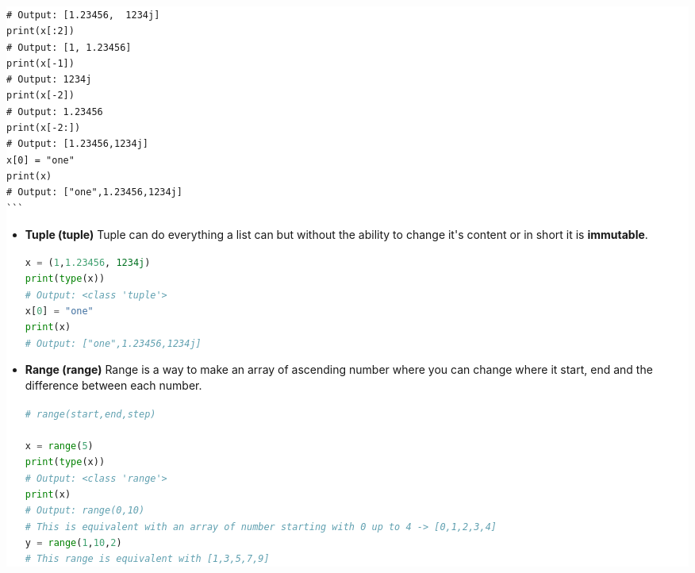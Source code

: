     # Output: [1.23456,  1234j]
    print(x[:2])
    # Output: [1, 1.23456]
    print(x[-1])
    # Output: 1234j
    print(x[-2])
    # Output: 1.23456
    print(x[-2:])
    # Output: [1.23456,1234j]
    x[0] = "one"
    print(x)
    # Output: ["one",1.23456,1234j]
    ```

- **Tuple (tuple)**
    Tuple can do everything a list can but without the ability to change it's content or in short it is **immutable**.

    ```python
    x = (1,1.23456, 1234j)
    print(type(x))
    # Output: <class 'tuple'>
    x[0] = "one"
    print(x)
    # Output: ["one",1.23456,1234j]
    ```

- **Range (range)**
    Range is a way to make an array of ascending number where you can change where it start, end and the difference between each number.

    ```python
    # range(start,end,step)

    x = range(5)
    print(type(x))
    # Output: <class 'range'>
    print(x)
    # Output: range(0,10)
    # This is equivalent with an array of number starting with 0 up to 4 -> [0,1,2,3,4]
    y = range(1,10,2)
    # This range is equivalent with [1,3,5,7,9]
    ```
